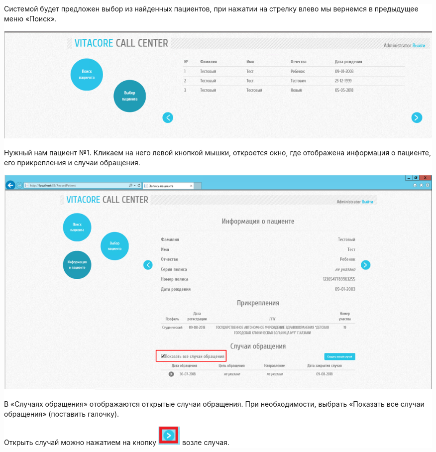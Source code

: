 Системой будет предложен выбор из найденных пациентов, при нажатии на стрелку влево мы вернемся в предыдущее меню «Поиск».

![99](/uploads/0-registrat/99.png "99")
 
Нужный нам пациент №1. Кликаем на него левой кнопкой мышки, откроется окно, где отображена информация о пациенте, его прикрепления и случаи обращения.

![100](/uploads/0-registrat/100.png "100")

В «Случаях обращения» отображаются открытые случаи обращения. При необходимости, выбрать «Показать все случаи обращения» (поставить галочку).

Открыть случай можно нажатием на кнопку ![101](/uploads/0-registrat/101.png "101")  возле случая.
